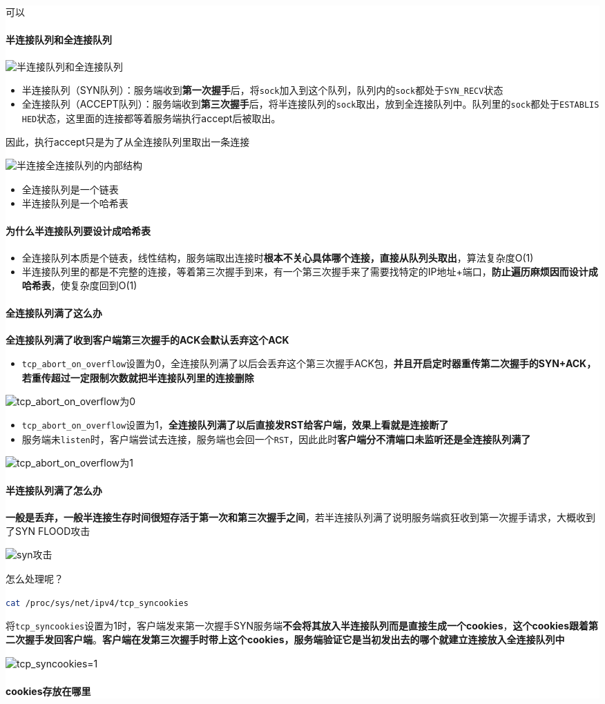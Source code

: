可以

#### 半连接队列和全连接队列

![半连接队列和全连接队列](https://cdn.xiaolincoding.com//mysql/other/36242c85809865fcd2da48594de15ebb.png)

- 半连接队列（SYN队列）：服务端收到**第一次握手**后，将`sock`加入到这个队列，队列内的`sock`都处于`SYN_RECV`状态
- 全连接队列（ACCEPT队列）：服务端收到**第三次握手**后，将半连接队列的`sock`取出，放到全连接队列中。队列里的`sock`都处于`ESTABLISHED`状态，这里面的连接都等着服务端执行accept后被取出。

因此，执行accept只是为了从全连接队列里取出一条连接

![半连接全连接队列的内部结构](https://cdn.xiaolincoding.com//mysql/other/6f964fb09d6971dab1762a45dfa30b3b.png)

- 全连接队列是一个链表
- 半连接队列是一个哈希表

#### 为什么半连接队列要设计成哈希表

- 全连接队列本质是个链表，线性结构，服务端取出连接时**根本不关心具体哪个连接，直接从队列头取出**，算法复杂度O(1)
- 半连接队列里的都是不完整的连接，等着第三次握手到来，有一个第三次握手来了需要找特定的IP地址+端口，**防止遍历麻烦因而设计成哈希表**，使复杂度回到O(1)

#### 全连接队列满了这么办

**全连接队列满了收到客户端第三次握手的ACK会默认丢弃这个ACK**

- `tcp_abort_on_overflow`设置为0，全连接队列满了以后会丢弃这个第三次握手ACK包，**并且开启定时器重传第二次握手的SYN+ACK，若重传超过一定限制次数就把半连接队列里的连接删除**

  

![tcp_abort_on_overflow为0](https://cdn.xiaolincoding.com//mysql/other/874f2fb7108020fd4dcfa021f377ec66.png)

- `tcp_abort_on_overflow`设置为1，**全连接队列满了以后直接发RST给客户端，效果上看就是连接断了**
- 服务端未`listen`时，客户端尝试去连接，服务端也会回一个`RST`，因此此时**客户端分不清端口未监听还是全连接队列满了**

![tcp_abort_on_overflow为1](https://cdn.xiaolincoding.com//mysql/other/6a01c5df74748870a69921da89825d9c.png)

#### 半连接队列满了怎么办

**一般是丢弃，一般半连接生存时间很短存活于第一次和第三次握手之间**，若半连接队列满了说明服务端疯狂收到第一次握手请求，大概收到了SYN FLOOD攻击

![syn攻击](https://cdn.xiaolincoding.com//mysql/other/d894de5374a12bd5d75d86d4a718d186.png)

怎么处理呢？

```sh
cat /proc/sys/net/ipv4/tcp_syncookies
```

将`tcp_syncookies`设置为1时，客户端发来第一次握手SYN服务端**不会将其放入半连接队列而是直接生成一个cookies**，**这个cookies跟着第二次握手发回客户端**。**客户端在发第三次握手时带上这个cookies，服务端验证它是当初发出去的哪个就建立连接放入全连接队列中**

![tcp_syncookies=1](https://cdn.xiaolincoding.com//mysql/other/d696b8b345526533bde8fa990e205c32.png)

#### cookies存放在哪里
